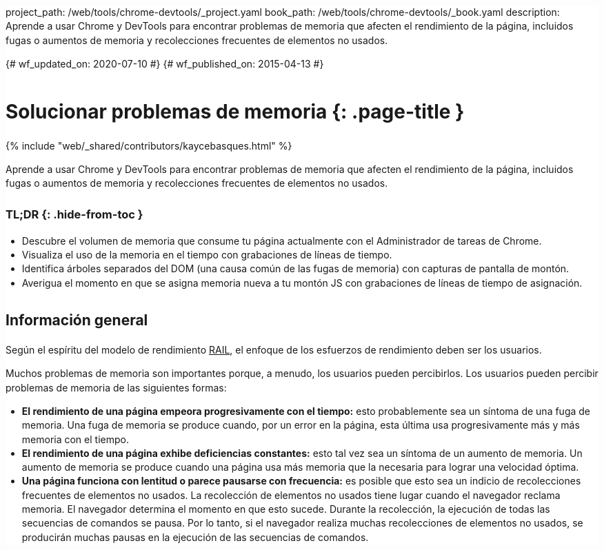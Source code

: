 project_path: /web/tools/chrome-devtools/_project.yaml
book_path: /web/tools/chrome-devtools/_book.yaml
description: Aprende a usar Chrome y DevTools para encontrar problemas de memoria que afecten el rendimiento de la página, incluidos fugas o aumentos de memoria y recolecciones frecuentes de elementos no usados.

{# wf_updated_on: 2020-07-10 #}
{# wf_published_on: 2015-04-13 #}

# Solucionar problemas de memoria {: .page-title }

{% include "web/_shared/contributors/kaycebasques.html" %}

Aprende a usar Chrome y DevTools para encontrar problemas de memoria
que afecten el rendimiento de la página, incluidos fugas o aumentos de memoria y recolecciones
frecuentes de elementos no usados.


### TL;DR {: .hide-from-toc }
- Descubre el volumen de memoria que consume tu página actualmente con el Administrador de tareas de Chrome.
- Visualiza el uso de la memoria en el tiempo con grabaciones de líneas de tiempo.
- Identifica árboles separados del DOM (una causa común de las fugas de memoria) con capturas de pantalla de montón.
- Averigua el momento en que se asigna memoria nueva a tu montón JS con grabaciones de líneas de tiempo de asignación.


## Información general

Según el espíritu del modelo de rendimiento [RAIL][RAIL], el enfoque de los esfuerzos
de rendimiento deben ser los usuarios.

Muchos problemas de memoria son importantes porque, a menudo, los usuarios pueden
percibirlos. Los usuarios pueden percibir problemas de memoria de las siguientes
formas:

* **El rendimiento de una página empeora progresivamente con el tiempo:** esto probablemente sea
  un síntoma de una fuga de memoria. Una fuga de memoria se produce cuando, por un error en la página, 
  esta última usa progresivamente más y más memoria con el tiempo. 
* **El rendimiento de una página exhibe deficiencias constantes:** esto tal vez sea un síntoma
  de un aumento de memoria. Un aumento de memoria se produce cuando una página usa más memoria que
  la necesaria para lograr una velocidad óptima.
* **Una página funciona con lentitud o parece pausarse con frecuencia:** es posible que esto
  sea un indicio de recolecciones frecuentes de elementos no usados. La recolección de elementos no usados
  tiene lugar cuando el navegador reclama memoria. El navegador determina el momento en que esto sucede.
  Durante la recolección, la ejecución de todas las secuencias de comandos se pausa. Por lo tanto, si el navegador realiza
  muchas recolecciones de elementos no usados, se producirán muchas pausas en la ejecución de las secuencias de comandos.


[RAIL]: /web/tools/chrome-devtools/profile/evaluate-performance/rail
[recording]: /web/tools/chrome-devtools/profile/evaluate-performance/timeline-tool#make-a-recording
[cg]: imgs/collect-garbage.png
[sg]: imgs/simple-growth.png
[hngd]: https://jsfiddle.net/kaycebasques/tmtbw8ef/
[ths]: imgs/take-heap-snapshot.png
[df]: imgs/detached-filter.png
[ed]: imgs/expanded-detached.png
[yn]: imgs/yellow-node.png
[sr]: imgs/stop-recording.png
[na]: imgs/new-allocations.png
[zat]: imgs/zoomed-allocation-timeline.png
[od]: imgs/object-details.png